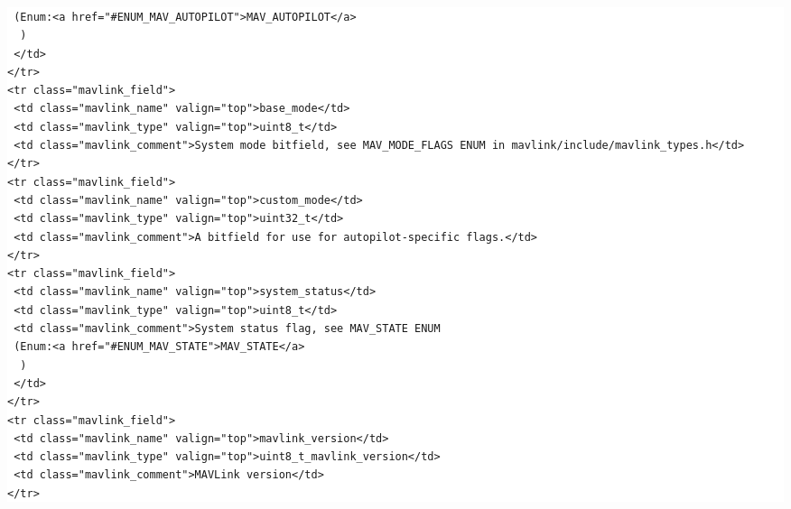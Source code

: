      (Enum:<a href="#ENUM_MAV_AUTOPILOT">MAV_AUTOPILOT</a>
      )
     </td>
    </tr>
    <tr class="mavlink_field">
     <td class="mavlink_name" valign="top">base_mode</td>
     <td class="mavlink_type" valign="top">uint8_t</td>
     <td class="mavlink_comment">System mode bitfield, see MAV_MODE_FLAGS ENUM in mavlink/include/mavlink_types.h</td>
    </tr>
    <tr class="mavlink_field">
     <td class="mavlink_name" valign="top">custom_mode</td>
     <td class="mavlink_type" valign="top">uint32_t</td>
     <td class="mavlink_comment">A bitfield for use for autopilot-specific flags.</td>
    </tr>
    <tr class="mavlink_field">
     <td class="mavlink_name" valign="top">system_status</td>
     <td class="mavlink_type" valign="top">uint8_t</td>
     <td class="mavlink_comment">System status flag, see MAV_STATE ENUM
     (Enum:<a href="#ENUM_MAV_STATE">MAV_STATE</a>
      )
     </td>
    </tr>
    <tr class="mavlink_field">
     <td class="mavlink_name" valign="top">mavlink_version</td>
     <td class="mavlink_type" valign="top">uint8_t_mavlink_version</td>
     <td class="mavlink_comment">MAVLink version</td>
    </tr>
   </tbody>
  </table>
 </body>
</html>
